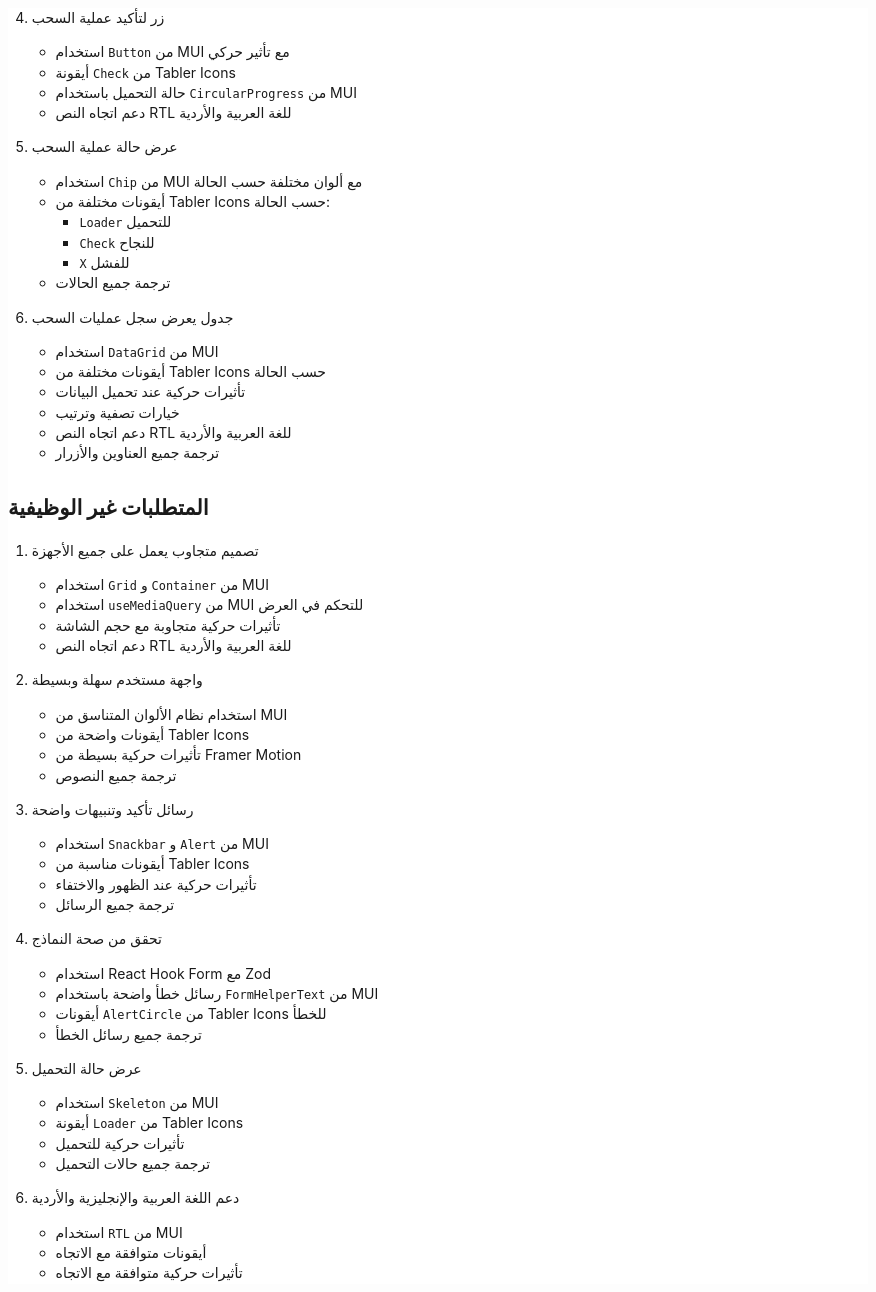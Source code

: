 4. زر لتأكيد عملية السحب
   - استخدام `Button` من MUI مع تأثير حركي
   - أيقونة `Check` من Tabler Icons
   - حالة التحميل باستخدام `CircularProgress` من MUI
   - دعم اتجاه النص RTL للغة العربية والأردية

5. عرض حالة عملية السحب
   - استخدام `Chip` من MUI مع ألوان مختلفة حسب الحالة
   - أيقونات مختلفة من Tabler Icons حسب الحالة:
     - `Loader` للتحميل
     - `Check` للنجاح
     - `X` للفشل
   - ترجمة جميع الحالات

6. جدول يعرض سجل عمليات السحب
   - استخدام `DataGrid` من MUI
   - أيقونات مختلفة من Tabler Icons حسب الحالة
   - تأثيرات حركية عند تحميل البيانات
   - خيارات تصفية وترتيب
   - دعم اتجاه النص RTL للغة العربية والأردية
   - ترجمة جميع العناوين والأزرار

## المتطلبات غير الوظيفية
1. تصميم متجاوب يعمل على جميع الأجهزة
   - استخدام `Grid` و `Container` من MUI
   - استخدام `useMediaQuery` من MUI للتحكم في العرض
   - تأثيرات حركية متجاوبة مع حجم الشاشة
   - دعم اتجاه النص RTL للغة العربية والأردية

2. واجهة مستخدم سهلة وبسيطة
   - استخدام نظام الألوان المتناسق من MUI
   - أيقونات واضحة من Tabler Icons
   - تأثيرات حركية بسيطة من Framer Motion
   - ترجمة جميع النصوص

3. رسائل تأكيد وتنبيهات واضحة
   - استخدام `Snackbar` و `Alert` من MUI
   - أيقونات مناسبة من Tabler Icons
   - تأثيرات حركية عند الظهور والاختفاء
   - ترجمة جميع الرسائل

4. تحقق من صحة النماذج
   - استخدام React Hook Form مع Zod
   - رسائل خطأ واضحة باستخدام `FormHelperText` من MUI
   - أيقونات `AlertCircle` من Tabler Icons للخطأ
   - ترجمة جميع رسائل الخطأ

5. عرض حالة التحميل
   - استخدام `Skeleton` من MUI
   - أيقونة `Loader` من Tabler Icons
   - تأثيرات حركية للتحميل
   - ترجمة جميع حالات التحميل

6. دعم اللغة العربية والإنجليزية والأردية
   - استخدام `RTL` من MUI
   - أيقونات متوافقة مع الاتجاه
   - تأثيرات حركية متوافقة مع الاتجاه
